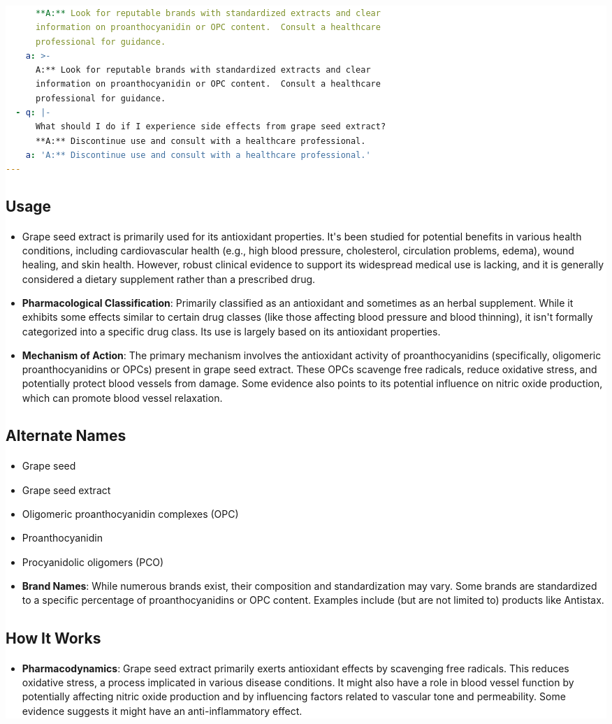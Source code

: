 ```yaml
      **A:** Look for reputable brands with standardized extracts and clear
      information on proanthocyanidin or OPC content.  Consult a healthcare
      professional for guidance.
    a: >-
      A:** Look for reputable brands with standardized extracts and clear
      information on proanthocyanidin or OPC content.  Consult a healthcare
      professional for guidance.
  - q: |-
      What should I do if I experience side effects from grape seed extract?
      **A:** Discontinue use and consult with a healthcare professional.
    a: 'A:** Discontinue use and consult with a healthcare professional.'
---
```

## Usage
- Grape seed extract is primarily used for its antioxidant properties.  It's been studied for potential benefits in various health conditions, including cardiovascular health (e.g., high blood pressure, cholesterol, circulation problems, edema), wound healing, and skin health.  However, robust clinical evidence to support its widespread medical use is lacking, and it is generally considered a dietary supplement rather than a prescribed drug.

- **Pharmacological Classification**:  Primarily classified as an antioxidant and sometimes as an herbal supplement. While it exhibits some effects similar to certain drug classes (like those affecting blood pressure and blood thinning), it isn't formally categorized into a specific drug class.  Its use is largely based on its antioxidant properties.

- **Mechanism of Action**: The primary mechanism involves the antioxidant activity of proanthocyanidins (specifically, oligomeric proanthocyanidins or OPCs) present in grape seed extract. These OPCs scavenge free radicals, reduce oxidative stress, and potentially protect blood vessels from damage. Some evidence also points to its potential influence on nitric oxide production, which can promote blood vessel relaxation.

## Alternate Names
- Grape seed
- Grape seed extract
- Oligomeric proanthocyanidin complexes (OPC)
- Proanthocyanidin
- Procyanidolic oligomers (PCO)

- **Brand Names**: While numerous brands exist, their composition and standardization may vary.  Some brands are standardized to a specific percentage of proanthocyanidins or OPC content.  Examples include (but are not limited to) products like Antistax.

## How It Works
- **Pharmacodynamics**: Grape seed extract primarily exerts antioxidant effects by scavenging free radicals. This reduces oxidative stress, a process implicated in various disease conditions. It might also have a role in blood vessel function by potentially affecting nitric oxide production and by influencing factors related to vascular tone and permeability. Some evidence suggests it might have an anti-inflammatory effect. 

